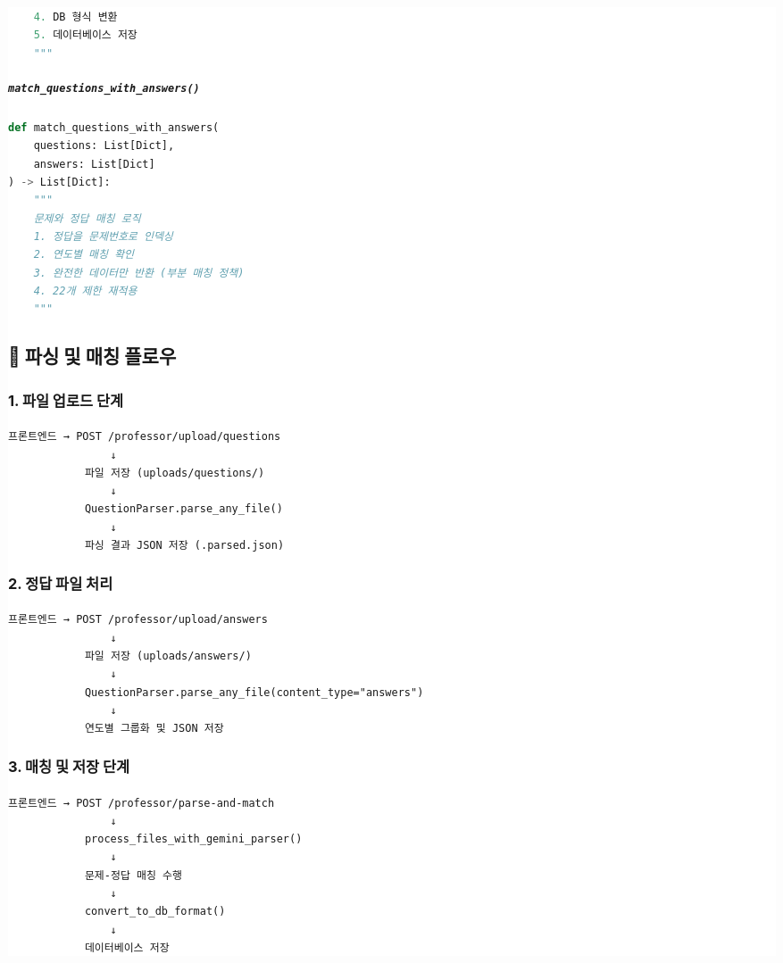 ```python
    4. DB 형식 변환
    5. 데이터베이스 저장
    """
```

##### `match_questions_with_answers()`
```python
def match_questions_with_answers(
    questions: List[Dict],
    answers: List[Dict]
) -> List[Dict]:
    """
    문제와 정답 매칭 로직
    1. 정답을 문제번호로 인덱싱
    2. 연도별 매칭 확인
    3. 완전한 데이터만 반환 (부분 매칭 정책)
    4. 22개 제한 재적용
    """
```

## 🔄 파싱 및 매칭 플로우

### 1. 파일 업로드 단계
```
프론트엔드 → POST /professor/upload/questions
                ↓
            파일 저장 (uploads/questions/)
                ↓
            QuestionParser.parse_any_file()
                ↓
            파싱 결과 JSON 저장 (.parsed.json)
```

### 2. 정답 파일 처리
```
프론트엔드 → POST /professor/upload/answers
                ↓
            파일 저장 (uploads/answers/)
                ↓
            QuestionParser.parse_any_file(content_type="answers")
                ↓
            연도별 그룹화 및 JSON 저장
```

### 3. 매칭 및 저장 단계
```
프론트엔드 → POST /professor/parse-and-match
                ↓
            process_files_with_gemini_parser()
                ↓
            문제-정답 매칭 수행
                ↓
            convert_to_db_format()
                ↓
            데이터베이스 저장
```
